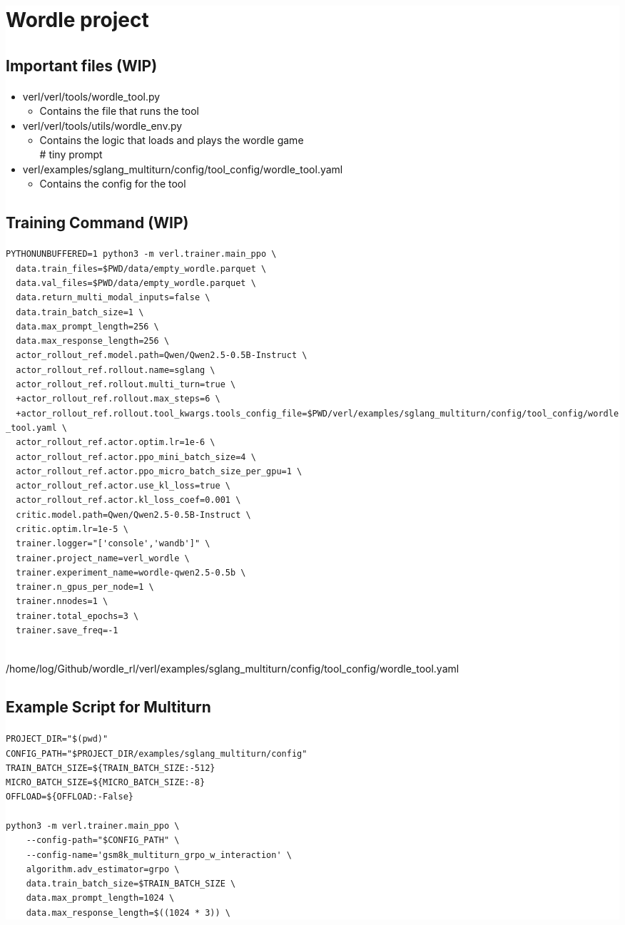 # Wordle project

## Important files (WIP)  
- verl/verl/tools/wordle_tool.py
  - Contains the file that runs the tool
- verl/verl/tools/utils/wordle_env.py 
  - Contains the logic that loads and plays the wordle game  
                        # tiny prompt
- verl/examples/sglang_multiturn/config/tool_config/wordle_tool.yaml
  - Contains the config for the tool

## Training Command (WIP)
```
PYTHONUNBUFFERED=1 python3 -m verl.trainer.main_ppo \
  data.train_files=$PWD/data/empty_wordle.parquet \
  data.val_files=$PWD/data/empty_wordle.parquet \
  data.return_multi_modal_inputs=false \
  data.train_batch_size=1 \
  data.max_prompt_length=256 \
  data.max_response_length=256 \
  actor_rollout_ref.model.path=Qwen/Qwen2.5-0.5B-Instruct \
  actor_rollout_ref.rollout.name=sglang \
  actor_rollout_ref.rollout.multi_turn=true \
  +actor_rollout_ref.rollout.max_steps=6 \
  +actor_rollout_ref.rollout.tool_kwargs.tools_config_file=$PWD/verl/examples/sglang_multiturn/config/tool_config/wordle_tool.yaml \
  actor_rollout_ref.actor.optim.lr=1e-6 \
  actor_rollout_ref.actor.ppo_mini_batch_size=4 \
  actor_rollout_ref.actor.ppo_micro_batch_size_per_gpu=1 \
  actor_rollout_ref.actor.use_kl_loss=true \
  actor_rollout_ref.actor.kl_loss_coef=0.001 \
  critic.model.path=Qwen/Qwen2.5-0.5B-Instruct \
  critic.optim.lr=1e-5 \
  trainer.logger="['console','wandb']" \
  trainer.project_name=verl_wordle \
  trainer.experiment_name=wordle-qwen2.5-0.5b \
  trainer.n_gpus_per_node=1 \
  trainer.nnodes=1 \
  trainer.total_epochs=3 \
  trainer.save_freq=-1


```
/home/log/Github/wordle_rl/verl/examples/sglang_multiturn/config/tool_config/wordle_tool.yaml
## Example Script for Multiturn
```
PROJECT_DIR="$(pwd)"
CONFIG_PATH="$PROJECT_DIR/examples/sglang_multiturn/config"
TRAIN_BATCH_SIZE=${TRAIN_BATCH_SIZE:-512}
MICRO_BATCH_SIZE=${MICRO_BATCH_SIZE:-8}
OFFLOAD=${OFFLOAD:-False}

python3 -m verl.trainer.main_ppo \
    --config-path="$CONFIG_PATH" \
    --config-name='gsm8k_multiturn_grpo_w_interaction' \
    algorithm.adv_estimator=grpo \
    data.train_batch_size=$TRAIN_BATCH_SIZE \
    data.max_prompt_length=1024 \
    data.max_response_length=$((1024 * 3)) \
```